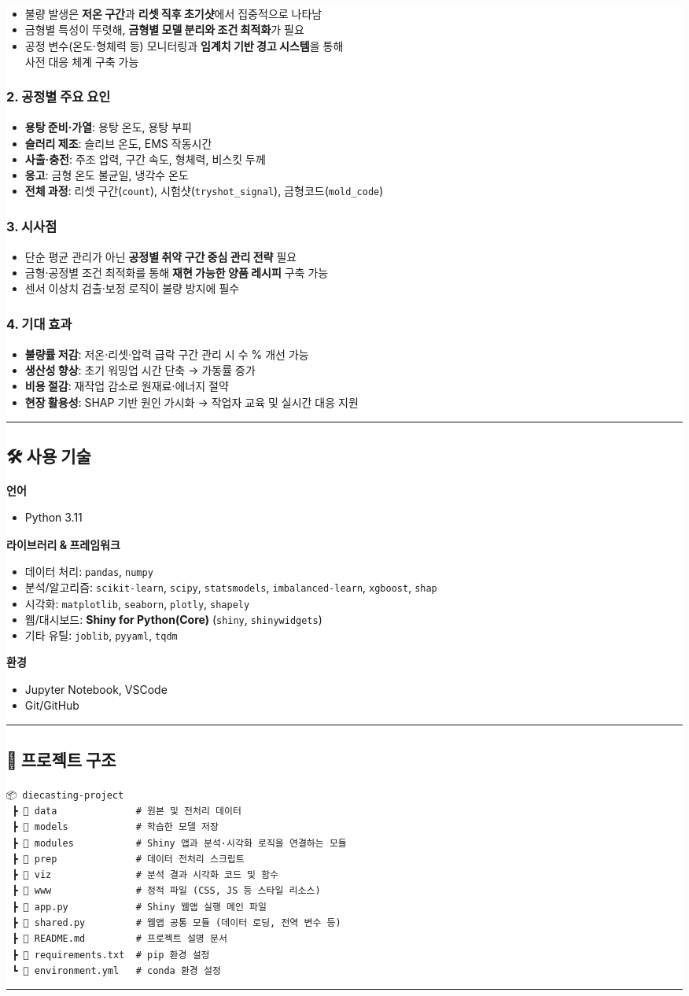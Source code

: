 - 불량 발생은 **저온 구간**과 **리셋 직후 초기샷**에서 집중적으로 나타남
- 금형별 특성이 뚜렷해, **금형별 모델 분리와 조건 최적화**가 필요
- 공정 변수(온도·형체력 등) 모니터링과 **임계치 기반 경고 시스템**을 통해  
  사전 대응 체계 구축 가능

### 2. 공정별 주요 요인

- **용탕 준비·가열**: 용탕 온도, 용탕 부피
- **슬러리 제조**: 슬리브 온도, EMS 작동시간
- **사출·충전**: 주조 압력, 구간 속도, 형체력, 비스킷 두께
- **응고**: 금형 온도 불균일, 냉각수 온도
- **전체 과정**: 리셋 구간(`count`), 시험샷(`tryshot_signal`), 금형코드(`mold_code`)

### 3. 시사점

- 단순 평균 관리가 아닌 **공정별 취약 구간 중심 관리 전략** 필요
- 금형·공정별 조건 최적화를 통해 **재현 가능한 양품 레시피** 구축 가능
- 센서 이상치 검출·보정 로직이 불량 방지에 필수

### 4. 기대 효과

- **불량률 저감**: 저온·리셋·압력 급락 구간 관리 시 수 % 개선 가능
- **생산성 향상**: 초기 워밍업 시간 단축 → 가동률 증가
- **비용 절감**: 재작업 감소로 원재료·에너지 절약
- **현장 활용성**: SHAP 기반 원인 가시화 → 작업자 교육 및 실시간 대응 지원

---

## 🛠 사용 기술

**언어**

- Python 3.11

**라이브러리 & 프레임워크**

- 데이터 처리: `pandas`, `numpy`
- 분석/알고리즘: `scikit-learn`, `scipy`, `statsmodels`, `imbalanced-learn`, `xgboost`, `shap`
- 시각화: `matplotlib`, `seaborn`, `plotly`, `shapely`
- 웹/대시보드: **Shiny for Python(Core)** (`shiny`, `shinywidgets`)
- 기타 유틸: `joblib`, `pyyaml`, `tqdm`

**환경**

- Jupyter Notebook, VSCode
- Git/GitHub

---

## 📁 프로젝트 구조

```plaintext
📦 diecasting-project
 ┣ 📂 data              # 원본 및 전처리 데이터
 ┣ 📂 models            # 학습한 모델 저장
 ┣ 📂 modules           # Shiny 앱과 분석·시각화 로직을 연결하는 모듈
 ┣ 📂 prep              # 데이터 전처리 스크립트
 ┣ 📂 viz               # 분석 결과 시각화 코드 및 함수
 ┣ 📂 www               # 정적 파일 (CSS, JS 등 스타일 리소스)
 ┣ 📜 app.py            # Shiny 웹앱 실행 메인 파일
 ┣ 📜 shared.py         # 웹앱 공통 모듈 (데이터 로딩, 전역 변수 등)
 ┣ 📜 README.md         # 프로젝트 설명 문서
 ┣ 📜 requirements.txt  # pip 환경 설정
 ┗ 📜 environment.yml   # conda 환경 설정
```

---